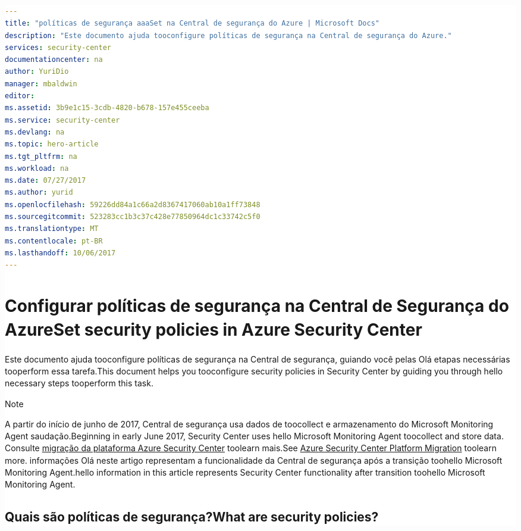 ```yaml
---
title: "políticas de segurança aaaSet na Central de segurança do Azure | Microsoft Docs"
description: "Este documento ajuda tooconfigure políticas de segurança na Central de segurança do Azure."
services: security-center
documentationcenter: na
author: YuriDio
manager: mbaldwin
editor: 
ms.assetid: 3b9e1c15-3cdb-4820-b678-157e455ceeba
ms.service: security-center
ms.devlang: na
ms.topic: hero-article
ms.tgt_pltfrm: na
ms.workload: na
ms.date: 07/27/2017
ms.author: yurid
ms.openlocfilehash: 59226dd84a1c66a2d8367417060ab10a1ff73848
ms.sourcegitcommit: 523283cc1b3c37c428e77850964dc1c33742c5f0
ms.translationtype: MT
ms.contentlocale: pt-BR
ms.lasthandoff: 10/06/2017
---
```

# <a name="set-security-policies-in-azure-security-center"></a><span data-ttu-id="7604d-103">Configurar políticas de segurança na Central de Segurança do Azure</span><span class="sxs-lookup"><span data-stu-id="7604d-103">Set security policies in Azure Security Center</span></span>
<span data-ttu-id="7604d-104">Este documento ajuda tooconfigure políticas de segurança na Central de segurança, guiando você pelas Olá etapas necessárias tooperform essa tarefa.</span><span class="sxs-lookup"><span data-stu-id="7604d-104">This document helps you tooconfigure security policies in Security Center by guiding you through hello necessary steps tooperform this task.</span></span>

>[!NOTE] 
><span data-ttu-id="7604d-105">A partir do início de junho de 2017, Central de segurança usa dados de toocollect e armazenamento do Microsoft Monitoring Agent saudação.</span><span class="sxs-lookup"><span data-stu-id="7604d-105">Beginning in early June 2017, Security Center uses hello Microsoft Monitoring Agent toocollect and store data.</span></span> <span data-ttu-id="7604d-106">Consulte [migração da plataforma Azure Security Center](security-center-platform-migration.md) toolearn mais.</span><span class="sxs-lookup"><span data-stu-id="7604d-106">See [Azure Security Center Platform Migration](security-center-platform-migration.md) toolearn more.</span></span> <span data-ttu-id="7604d-107">informações Olá neste artigo representam a funcionalidade da Central de segurança após a transição toohello Microsoft Monitoring Agent.</span><span class="sxs-lookup"><span data-stu-id="7604d-107">hello information in this article represents Security Center functionality after transition toohello Microsoft Monitoring Agent.</span></span>
>

## <a name="what-are-security-policies"></a><span data-ttu-id="7604d-108">Quais são políticas de segurança?</span><span class="sxs-lookup"><span data-stu-id="7604d-108">What are security policies?</span></span>